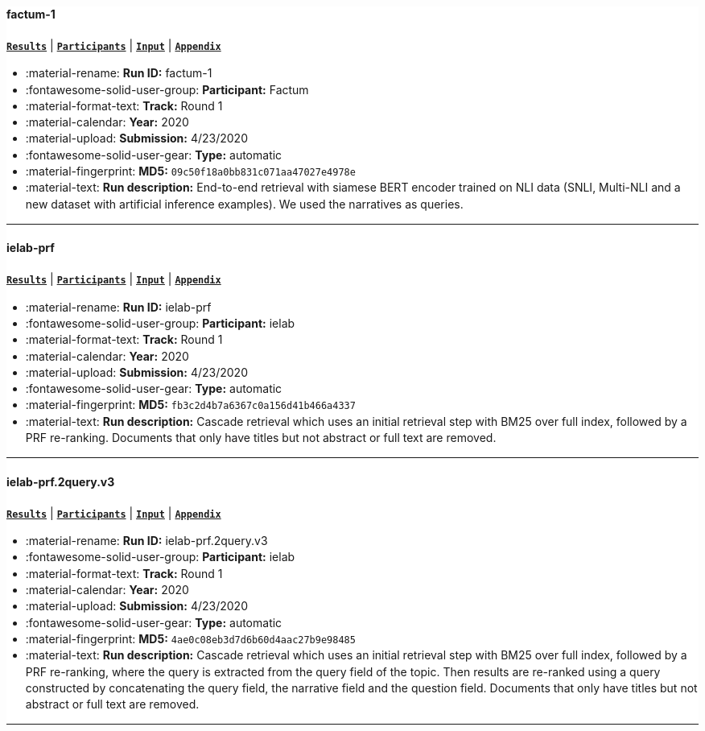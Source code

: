 #### factum-1 
[**`Results`**](./results.md#factum-1) | [**`Participants`**](./participants.md#factum) | [**`Input`**](https://ir.nist.gov/trec-covid/archive/round1/factum-1) | [**`Appendix`**](https://ir.nist.gov/trec-covid/archive/round1/factum-1.pdf) 

- :material-rename: **Run ID:** factum-1 
- :fontawesome-solid-user-group: **Participant:** Factum 
- :material-format-text: **Track:** Round 1 
- :material-calendar: **Year:** 2020 
- :material-upload: **Submission:** 4/23/2020 
- :fontawesome-solid-user-gear: **Type:** automatic 
- :material-fingerprint: **MD5:** `09c50f18a0bb831c071aa47027e4978e` 
- :material-text: **Run description:** End-to-end retrieval with siamese BERT encoder trained on NLI data (SNLI, Multi-NLI and a new dataset with artificial inference examples). We used the narratives as queries. 

---
#### ielab-prf 
[**`Results`**](./results.md#ielab-prf) | [**`Participants`**](./participants.md#ielab) | [**`Input`**](https://ir.nist.gov/trec-covid/archive/round1/ielab-prf) | [**`Appendix`**](https://ir.nist.gov/trec-covid/archive/round1/ielab-prf.pdf) 

- :material-rename: **Run ID:** ielab-prf 
- :fontawesome-solid-user-group: **Participant:** ielab 
- :material-format-text: **Track:** Round 1 
- :material-calendar: **Year:** 2020 
- :material-upload: **Submission:** 4/23/2020 
- :fontawesome-solid-user-gear: **Type:** automatic 
- :material-fingerprint: **MD5:** `fb3c2d4b7a6367c0a156d41b466a4337` 
- :material-text: **Run description:** Cascade retrieval which uses an initial retrieval step with BM25 over full index, followed by a PRF re-ranking. Documents that only have titles but not abstract or full text are removed. 

---
#### ielab-prf.2query.v3 
[**`Results`**](./results.md#ielab-prf2queryv3) | [**`Participants`**](./participants.md#ielab) | [**`Input`**](https://ir.nist.gov/trec-covid/archive/round1/ielab-prf.2query.v3) | [**`Appendix`**](https://ir.nist.gov/trec-covid/archive/round1/ielab-prf.2query.v3.pdf) 

- :material-rename: **Run ID:** ielab-prf.2query.v3 
- :fontawesome-solid-user-group: **Participant:** ielab 
- :material-format-text: **Track:** Round 1 
- :material-calendar: **Year:** 2020 
- :material-upload: **Submission:** 4/23/2020 
- :fontawesome-solid-user-gear: **Type:** automatic 
- :material-fingerprint: **MD5:** `4ae0c08eb3d7d6b60d4aac27b9e98485` 
- :material-text: **Run description:** Cascade retrieval which uses an initial retrieval step with BM25 over full index, followed by a PRF re-ranking, where the query is extracted from the query field of the topic.  Then results are re-ranked using a query constructed by concatenating the query field, the narrative field and the question field. Documents that only have titles but not abstract or full text are removed. 

---